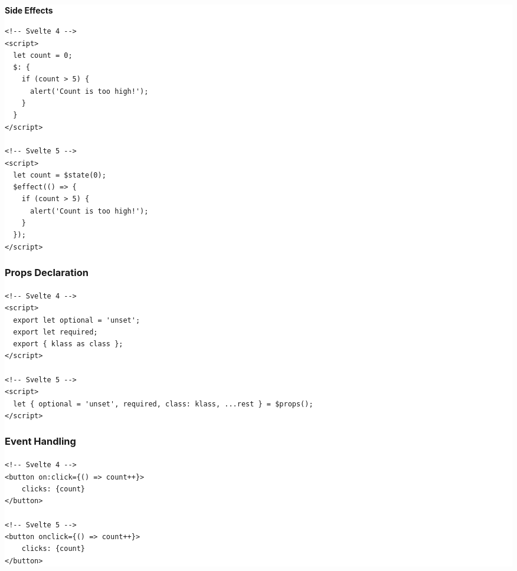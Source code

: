 **Side Effects**

```svelte
<!-- Svelte 4 -->
<script>
  let count = 0;
  $: {
    if (count > 5) {
      alert('Count is too high!');
    }
  }
</script>

<!-- Svelte 5 -->
<script>
  let count = $state(0);
  $effect(() => {
    if (count > 5) {
      alert('Count is too high!');
    }
  });
</script>
```

### Props Declaration

```svelte
<!-- Svelte 4 -->
<script>
  export let optional = 'unset';
  export let required;
  export { klass as class };
</script>

<!-- Svelte 5 -->
<script>
  let { optional = 'unset', required, class: klass, ...rest } = $props();
</script>
```

### Event Handling

```svelte
<!-- Svelte 4 -->
<button on:click={() => count++}>
    clicks: {count}
</button>

<!-- Svelte 5 -->
<button onclick={() => count++}>
    clicks: {count}
</button>
```
